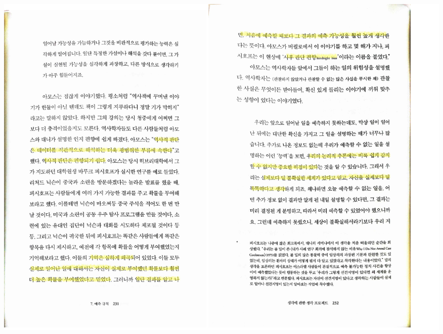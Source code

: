 <img src="the_undoing_project/30.jpg" width="400"/> <img src="the_undoing_project/31.jpg" width="400"/>